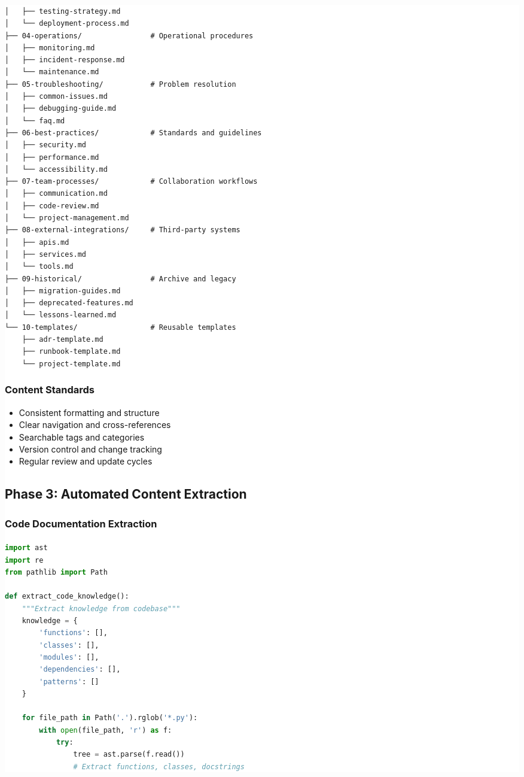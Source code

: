 ```markdown
│   ├── testing-strategy.md
│   └── deployment-process.md
├── 04-operations/                # Operational procedures
│   ├── monitoring.md
│   ├── incident-response.md
│   └── maintenance.md
├── 05-troubleshooting/           # Problem resolution
│   ├── common-issues.md
│   ├── debugging-guide.md
│   └── faq.md
├── 06-best-practices/            # Standards and guidelines
│   ├── security.md
│   ├── performance.md
│   └── accessibility.md
├── 07-team-processes/            # Collaboration workflows
│   ├── communication.md
│   ├── code-review.md
│   └── project-management.md
├── 08-external-integrations/     # Third-party systems
│   ├── apis.md
│   ├── services.md
│   └── tools.md
├── 09-historical/                # Archive and legacy
│   ├── migration-guides.md
│   ├── deprecated-features.md
│   └── lessons-learned.md
└── 10-templates/                 # Reusable templates
    ├── adr-template.md
    ├── runbook-template.md
    └── project-template.md
```

### Content Standards
- Consistent formatting and structure
- Clear navigation and cross-references
- Searchable tags and categories
- Version control and change tracking
- Regular review and update cycles

## Phase 3: Automated Content Extraction

### Code Documentation Extraction
```python
import ast
import re
from pathlib import Path

def extract_code_knowledge():
    """Extract knowledge from codebase"""
    knowledge = {
        'functions': [],
        'classes': [],
        'modules': [],
        'dependencies': [],
        'patterns': []
    }
    
    for file_path in Path('.').rglob('*.py'):
        with open(file_path, 'r') as f:
            try:
                tree = ast.parse(f.read())
                # Extract functions, classes, docstrings
```